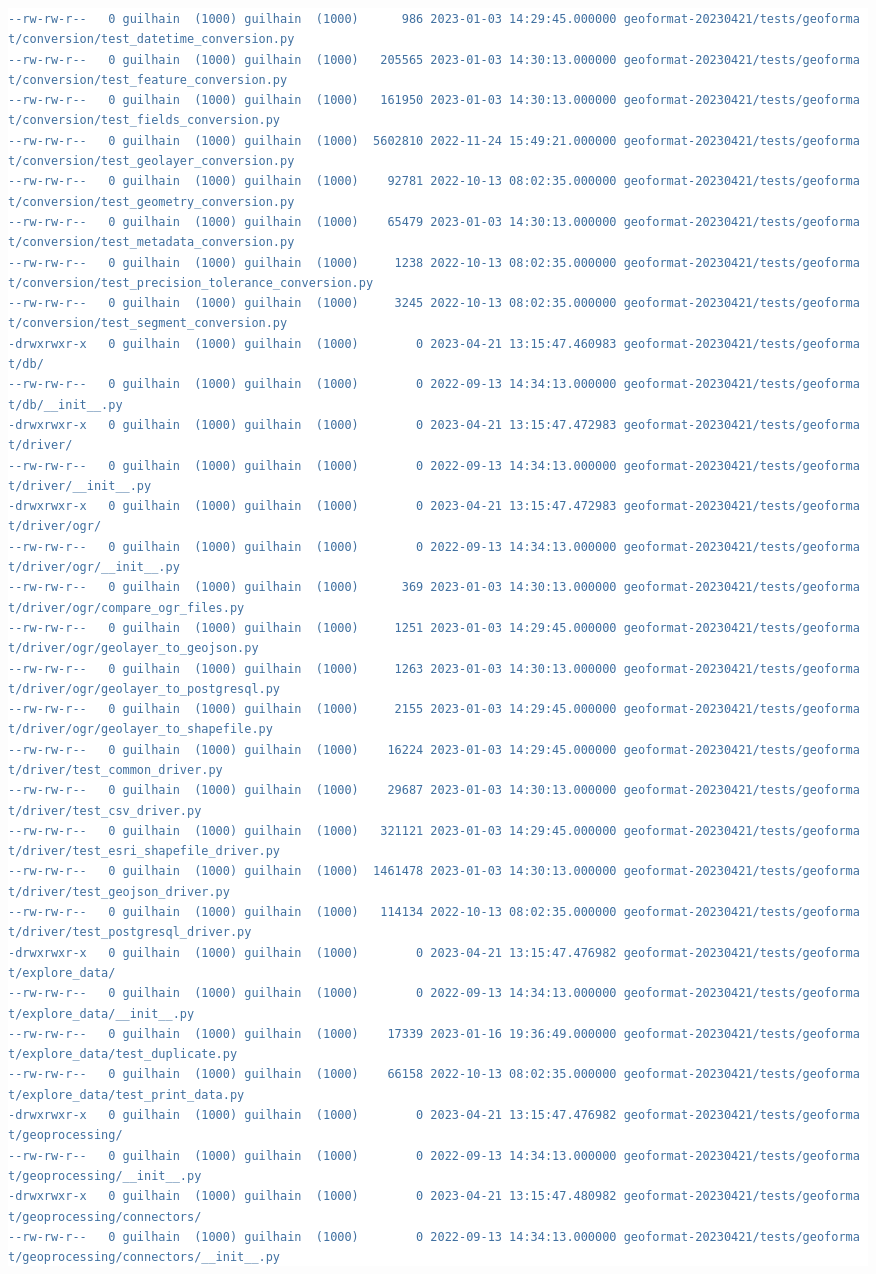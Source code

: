 ```diff
--rw-rw-r--   0 guilhain  (1000) guilhain  (1000)      986 2023-01-03 14:29:45.000000 geoformat-20230421/tests/geoformat/conversion/test_datetime_conversion.py
--rw-rw-r--   0 guilhain  (1000) guilhain  (1000)   205565 2023-01-03 14:30:13.000000 geoformat-20230421/tests/geoformat/conversion/test_feature_conversion.py
--rw-rw-r--   0 guilhain  (1000) guilhain  (1000)   161950 2023-01-03 14:30:13.000000 geoformat-20230421/tests/geoformat/conversion/test_fields_conversion.py
--rw-rw-r--   0 guilhain  (1000) guilhain  (1000)  5602810 2022-11-24 15:49:21.000000 geoformat-20230421/tests/geoformat/conversion/test_geolayer_conversion.py
--rw-rw-r--   0 guilhain  (1000) guilhain  (1000)    92781 2022-10-13 08:02:35.000000 geoformat-20230421/tests/geoformat/conversion/test_geometry_conversion.py
--rw-rw-r--   0 guilhain  (1000) guilhain  (1000)    65479 2023-01-03 14:30:13.000000 geoformat-20230421/tests/geoformat/conversion/test_metadata_conversion.py
--rw-rw-r--   0 guilhain  (1000) guilhain  (1000)     1238 2022-10-13 08:02:35.000000 geoformat-20230421/tests/geoformat/conversion/test_precision_tolerance_conversion.py
--rw-rw-r--   0 guilhain  (1000) guilhain  (1000)     3245 2022-10-13 08:02:35.000000 geoformat-20230421/tests/geoformat/conversion/test_segment_conversion.py
-drwxrwxr-x   0 guilhain  (1000) guilhain  (1000)        0 2023-04-21 13:15:47.460983 geoformat-20230421/tests/geoformat/db/
--rw-rw-r--   0 guilhain  (1000) guilhain  (1000)        0 2022-09-13 14:34:13.000000 geoformat-20230421/tests/geoformat/db/__init__.py
-drwxrwxr-x   0 guilhain  (1000) guilhain  (1000)        0 2023-04-21 13:15:47.472983 geoformat-20230421/tests/geoformat/driver/
--rw-rw-r--   0 guilhain  (1000) guilhain  (1000)        0 2022-09-13 14:34:13.000000 geoformat-20230421/tests/geoformat/driver/__init__.py
-drwxrwxr-x   0 guilhain  (1000) guilhain  (1000)        0 2023-04-21 13:15:47.472983 geoformat-20230421/tests/geoformat/driver/ogr/
--rw-rw-r--   0 guilhain  (1000) guilhain  (1000)        0 2022-09-13 14:34:13.000000 geoformat-20230421/tests/geoformat/driver/ogr/__init__.py
--rw-rw-r--   0 guilhain  (1000) guilhain  (1000)      369 2023-01-03 14:30:13.000000 geoformat-20230421/tests/geoformat/driver/ogr/compare_ogr_files.py
--rw-rw-r--   0 guilhain  (1000) guilhain  (1000)     1251 2023-01-03 14:29:45.000000 geoformat-20230421/tests/geoformat/driver/ogr/geolayer_to_geojson.py
--rw-rw-r--   0 guilhain  (1000) guilhain  (1000)     1263 2023-01-03 14:30:13.000000 geoformat-20230421/tests/geoformat/driver/ogr/geolayer_to_postgresql.py
--rw-rw-r--   0 guilhain  (1000) guilhain  (1000)     2155 2023-01-03 14:29:45.000000 geoformat-20230421/tests/geoformat/driver/ogr/geolayer_to_shapefile.py
--rw-rw-r--   0 guilhain  (1000) guilhain  (1000)    16224 2023-01-03 14:29:45.000000 geoformat-20230421/tests/geoformat/driver/test_common_driver.py
--rw-rw-r--   0 guilhain  (1000) guilhain  (1000)    29687 2023-01-03 14:30:13.000000 geoformat-20230421/tests/geoformat/driver/test_csv_driver.py
--rw-rw-r--   0 guilhain  (1000) guilhain  (1000)   321121 2023-01-03 14:29:45.000000 geoformat-20230421/tests/geoformat/driver/test_esri_shapefile_driver.py
--rw-rw-r--   0 guilhain  (1000) guilhain  (1000)  1461478 2023-01-03 14:30:13.000000 geoformat-20230421/tests/geoformat/driver/test_geojson_driver.py
--rw-rw-r--   0 guilhain  (1000) guilhain  (1000)   114134 2022-10-13 08:02:35.000000 geoformat-20230421/tests/geoformat/driver/test_postgresql_driver.py
-drwxrwxr-x   0 guilhain  (1000) guilhain  (1000)        0 2023-04-21 13:15:47.476982 geoformat-20230421/tests/geoformat/explore_data/
--rw-rw-r--   0 guilhain  (1000) guilhain  (1000)        0 2022-09-13 14:34:13.000000 geoformat-20230421/tests/geoformat/explore_data/__init__.py
--rw-rw-r--   0 guilhain  (1000) guilhain  (1000)    17339 2023-01-16 19:36:49.000000 geoformat-20230421/tests/geoformat/explore_data/test_duplicate.py
--rw-rw-r--   0 guilhain  (1000) guilhain  (1000)    66158 2022-10-13 08:02:35.000000 geoformat-20230421/tests/geoformat/explore_data/test_print_data.py
-drwxrwxr-x   0 guilhain  (1000) guilhain  (1000)        0 2023-04-21 13:15:47.476982 geoformat-20230421/tests/geoformat/geoprocessing/
--rw-rw-r--   0 guilhain  (1000) guilhain  (1000)        0 2022-09-13 14:34:13.000000 geoformat-20230421/tests/geoformat/geoprocessing/__init__.py
-drwxrwxr-x   0 guilhain  (1000) guilhain  (1000)        0 2023-04-21 13:15:47.480982 geoformat-20230421/tests/geoformat/geoprocessing/connectors/
--rw-rw-r--   0 guilhain  (1000) guilhain  (1000)        0 2022-09-13 14:34:13.000000 geoformat-20230421/tests/geoformat/geoprocessing/connectors/__init__.py
```